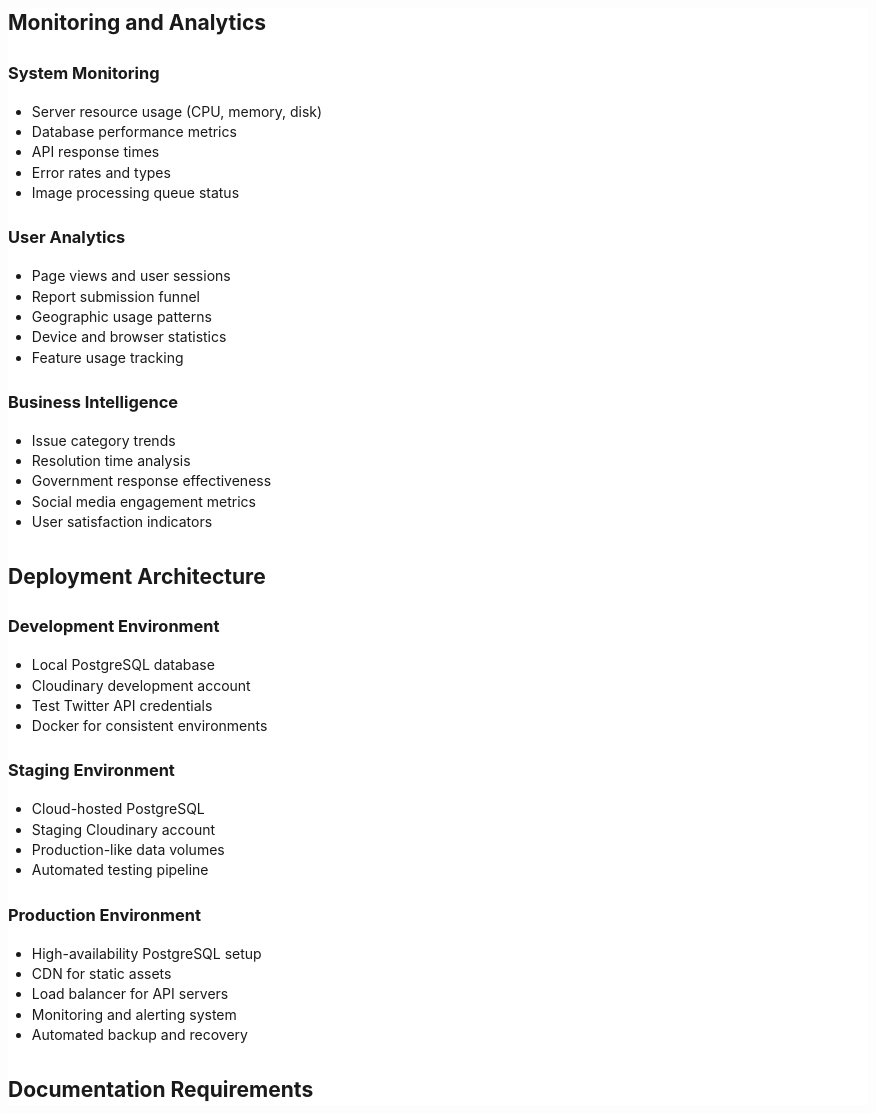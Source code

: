 ## Monitoring and Analytics

### System Monitoring

- Server resource usage (CPU, memory, disk)
- Database performance metrics
- API response times
- Error rates and types
- Image processing queue status

### User Analytics

- Page views and user sessions
- Report submission funnel
- Geographic usage patterns
- Device and browser statistics
- Feature usage tracking

### Business Intelligence

- Issue category trends
- Resolution time analysis
- Government response effectiveness
- Social media engagement metrics
- User satisfaction indicators

## Deployment Architecture

### Development Environment

- Local PostgreSQL database
- Cloudinary development account
- Test Twitter API credentials
- Docker for consistent environments

### Staging Environment

- Cloud-hosted PostgreSQL
- Staging Cloudinary account
- Production-like data volumes
- Automated testing pipeline

### Production Environment

- High-availability PostgreSQL setup
- CDN for static assets
- Load balancer for API servers
- Monitoring and alerting system
- Automated backup and recovery

## Documentation Requirements
